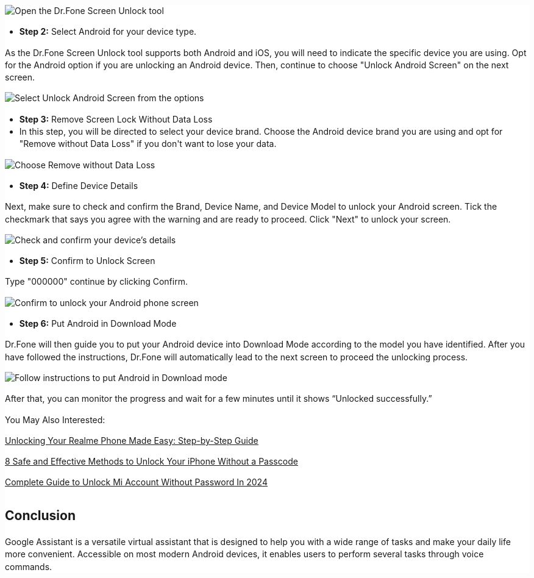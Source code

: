![Open the Dr.Fone Screen Unlock tool](https://images.wondershare.com/drfone/guide/drfone-home.png)


- **Step 2:** Select Android for your device type.

As the Dr.Fone Screen Unlock tool supports both Android and iOS, you will need to indicate the specific device you are using. Opt for the Android option if you are unlocking an Android device. Then, continue to choose "Unlock Android Screen" on the next screen.

![Select Unlock Android Screen from the options](https://images.wondershare.com/drfone/guide/android-screen-unlock-3.png)

- **Step 3:** Remove Screen Lock Without Data Loss
- In this step, you will be directed to select your device brand. Choose the Android device brand you are using and opt for "Remove without Data Loss" if you don't want to lose your data.

![Choose Remove without Data Loss](https://images.wondershare.com/drfone/guide/android-screen-unlock-without-data-loss-6.png)

- **Step 4:** Define Device Details

Next, make sure to check and confirm the Brand, Device Name, and Device Model to unlock your Android screen. Tick the checkmark that says you agree with the warning and are ready to proceed. Click "Next" to unlock your screen.

![Check and confirm your device’s details](https://images.wondershare.com/drfone/guide/android-screen-unlock-without-data-loss-2.png)

- **Step 5:** Confirm to Unlock Screen

Type "000000" continue by clicking Confirm.

![Confirm to unlock your Android phone screen](https://images.wondershare.com/drfone/guide/android-screen-unlock-without-data-loss-3.png)

- **Step 6:** Put Android in Download Mode

Dr.Fone will then guide you to put your Android device into Download Mode according to the model you have identified. After you have followed the instructions, Dr.Fone will automatically lead to the next screen to proceed the unlocking process.

![Follow instructions to put Android in Download mode](https://images.wondershare.com/drfone/guide/android-screen-unlock-without-data-loss-4.png)

After that, you can monitor the progress and wait for a few minutes until it shows “Unlocked successfully.”

You May Also Interested:

[<u>Unlocking Your Realme Phone Made Easy: Step-by-Step Guide</u>](https://drfone.wondershare.com/unlock/how-to-unlock-realme-phone-without-losing-data.html)

[<u>8 Safe and Effective Methods to Unlock Your iPhone Without a Passcode</u>](https://drfone.wondershare.com/unlock/unlock-iphone-without-passcode.html)

[<u>Complete Guide to Unlock Mi Account Without Password In 2024</u>](https://drfone.wondershare.com/unlock/guide-to-unlock-mi-account-without-password.html)

## Conclusion

Google Assistant is a versatile virtual assistant that is designed to help you with a wide range of tasks and make your daily life more convenient. Accessible on most modern Android devices, it enables users to perform several tasks through voice commands.
